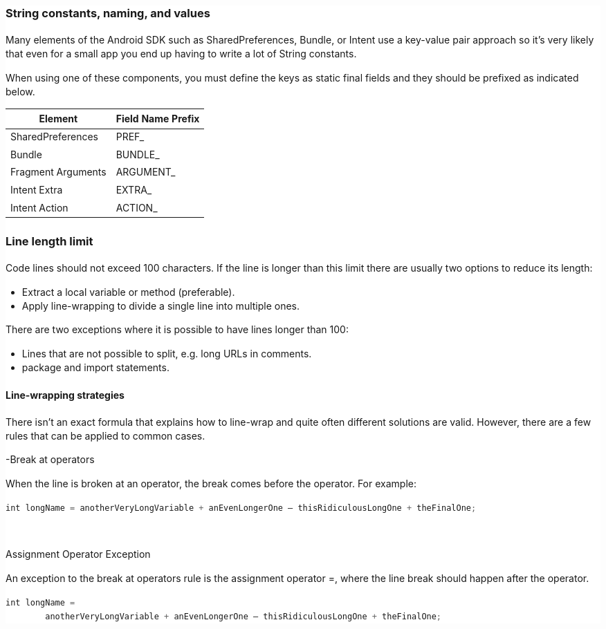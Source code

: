 
### **String constants, naming, and values**

Many elements of the Android SDK such as SharedPreferences, Bundle, or Intent use a key-value pair approach so it’s very likely that even for a small app you end up having to write a lot of String constants.

When using one of these components, you must define the keys as static final fields and they should be prefixed as indicated below.

| Element            	| Field Name Prefix 	|
|--------------------	|-------------------	|
| SharedPreferences  	| PREF_             	|
| Bundle             	| BUNDLE_           	|
| Fragment Arguments 	| ARGUMENT_         	|
| Intent Extra       	| EXTRA_            	|
| Intent Action      	| ACTION_           	|


### **Line length limit**

Code lines should not exceed 100 characters. If the line is longer than this limit there are usually two options to reduce its length:

-   Extract a local variable or method (preferable).
-   Apply line-wrapping to divide a single line into multiple ones.

There are two exceptions where it is possible to have lines longer than 100:

-   Lines that are not possible to split, e.g. long URLs in comments.
-   package and import statements.



#### **Line-wrapping strategies**

There isn’t an exact formula that explains how to line-wrap and quite often different solutions are valid. However, there are a few rules that can be applied to common cases.

-Break at operators

When the line is broken at an operator, the break comes before the operator. For example:

```Java
int longName = anotherVeryLongVariable + anEvenLongerOne – thisRidiculousLongOne + theFinalOne;
```
        

Assignment Operator Exception

An exception to the break at operators rule is the assignment operator =, where the line break should happen after the operator.

```java
int longName =
        anotherVeryLongVariable + anEvenLongerOne – thisRidiculousLongOne + theFinalOne;
``` 
